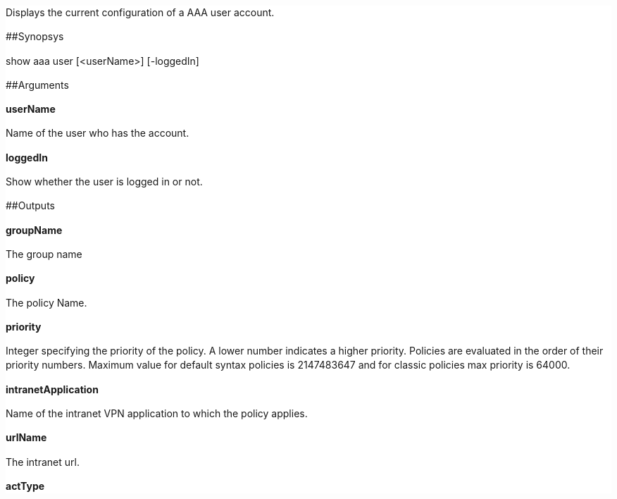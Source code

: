 

Displays the current configuration of a AAA user account.





##Synopsys



show aaa user [&lt;userName>] [-loggedIn]





##Arguments



<b>userName</b>

Name of the user who has the account.



<b>loggedIn</b>

Show whether the user is logged in or not.







##Outputs



<b>groupName</b>

The group name



<b>policy</b>

The policy Name.



<b>priority</b>

Integer specifying the priority of the policy.  A lower number indicates a higher priority. Policies are evaluated in the order of their priority numbers. Maximum value for default syntax policies is 2147483647 and for classic policies max priority is 64000.



<b>intranetApplication</b>

Name of the intranet VPN application to which the policy applies.



<b>urlName</b>

The intranet url.



<b>actType</b>
